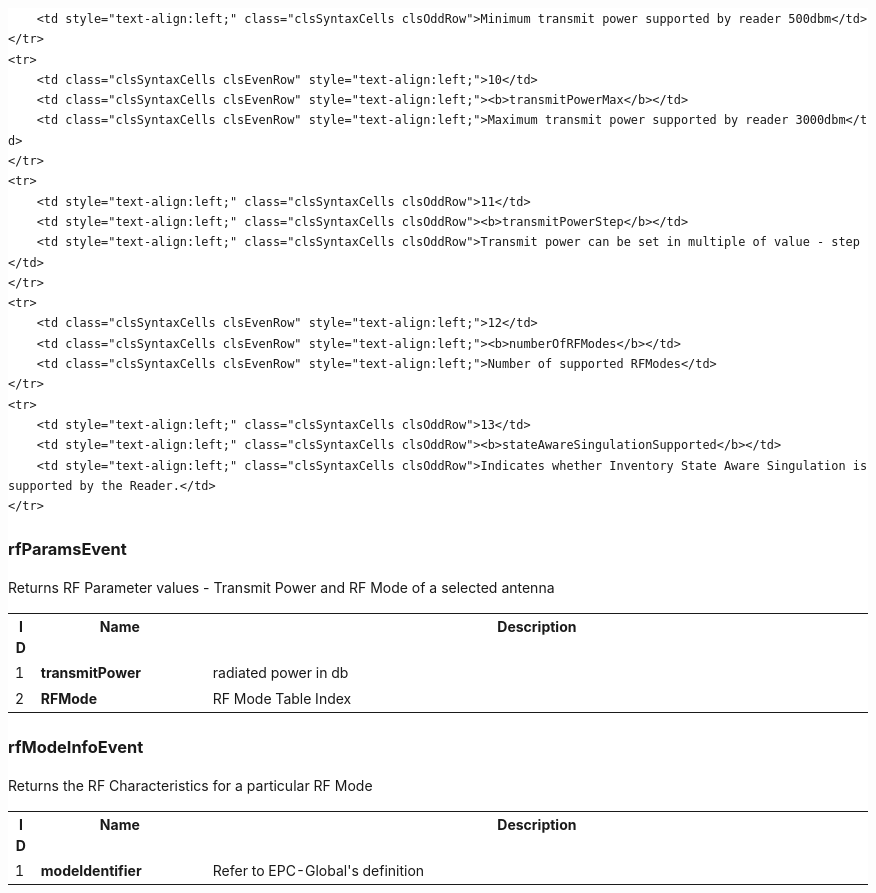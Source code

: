 		<td style="text-align:left;" class="clsSyntaxCells clsOddRow">Minimum transmit power supported by reader 500dbm</td>
	</tr>
	<tr>
		<td class="clsSyntaxCells clsEvenRow" style="text-align:left;">10</td>
		<td class="clsSyntaxCells clsEvenRow" style="text-align:left;"><b>transmitPowerMax</b></td>
		<td class="clsSyntaxCells clsEvenRow" style="text-align:left;">Maximum transmit power supported by reader 3000dbm</td>
	</tr>
	<tr>
		<td style="text-align:left;" class="clsSyntaxCells clsOddRow">11</td>
		<td style="text-align:left;" class="clsSyntaxCells clsOddRow"><b>transmitPowerStep</b></td>
		<td style="text-align:left;" class="clsSyntaxCells clsOddRow">Transmit power can be set in multiple of value - step</td>
	</tr>
	<tr>
		<td class="clsSyntaxCells clsEvenRow" style="text-align:left;">12</td>
		<td class="clsSyntaxCells clsEvenRow" style="text-align:left;"><b>numberOfRFModes</b></td>
		<td class="clsSyntaxCells clsEvenRow" style="text-align:left;">Number of supported RFModes</td>
	</tr>
	<tr>
		<td style="text-align:left;" class="clsSyntaxCells clsOddRow">13</td>
		<td style="text-align:left;" class="clsSyntaxCells clsOddRow"><b>stateAwareSingulationSupported</b></td>
		<td style="text-align:left;" class="clsSyntaxCells clsOddRow">Indicates whether Inventory State Aware Singulation is supported by the Reader.</td>
	</tr>
</table>

### rfParamsEvent
Returns RF Parameter values - Transmit Power and RF Mode of a selected antenna
<table class="re-table"><col width="3%" /><col width="20%" /><col width="77%" />
	<tr>
		<th class="tableHeading">ID</th>
		<th class="tableHeading">Name</th>
		<th class="tableHeading">Description</th>
	</tr>
	<tr>
		<td style="text-align:left;" class="clsSyntaxCells clsOddRow">1</td>
		<td style="text-align:left;" class="clsSyntaxCells clsOddRow"><b>transmitPower</b></td>
		<td style="text-align:left;" class="clsSyntaxCells clsOddRow">radiated power in db</td>
	</tr>
	<tr>
		<td class="clsSyntaxCells clsEvenRow" style="text-align:left;">2</td>
		<td class="clsSyntaxCells clsEvenRow" style="text-align:left;"><b>RFMode</b></td>
		<td class="clsSyntaxCells clsEvenRow" style="text-align:left;">RF Mode Table Index</td>
	</tr>
</table>

### rfModeInfoEvent
Returns the RF Characteristics for a particular RF Mode
<table class="re-table"><col width="3%" /><col width="20%" /><col width="77%" />
	<tr>
		<th class="tableHeading">ID</th>
		<th class="tableHeading">Name</th>
		<th class="tableHeading">Description</th>
	</tr>
	<tr>
		<td style="text-align:left;" class="clsSyntaxCells clsOddRow">1</td>
		<td style="text-align:left;" class="clsSyntaxCells clsOddRow"><b>modeIdentifier</b></td>
		<td style="text-align:left;" class="clsSyntaxCells clsOddRow">Refer to EPC-Global's definition</td>
	</tr>
	<tr>